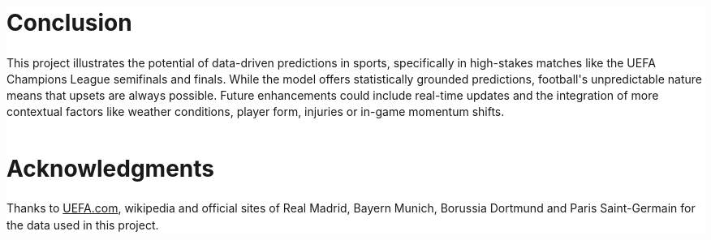 # Conclusion

This project illustrates the potential of data-driven predictions in sports, specifically in high-stakes matches like the UEFA Champions League semifinals and finals. While the model offers statistically grounded predictions, football's unpredictable nature means that upsets are always possible. Future enhancements could include real-time updates and the integration of more contextual factors like weather conditions, player form, injuries or in-game momentum shifts.

# Acknowledgments

Thanks to [UEFA.com](#), wikipedia and official sites of Real Madrid, Bayern Munich, Borussia Dortmund and Paris Saint-Germain for the data used in this project.

